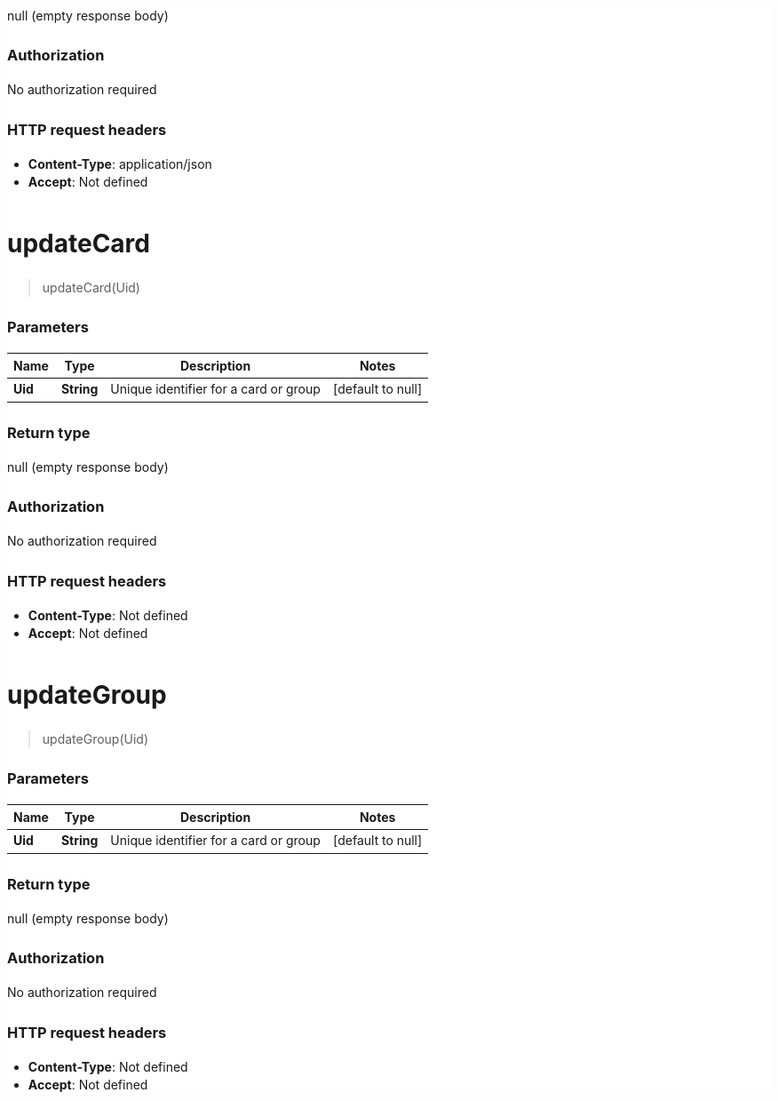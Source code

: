 null (empty response body)

### Authorization

No authorization required

### HTTP request headers

- **Content-Type**: application/json
- **Accept**: Not defined

<a name="updateCard"></a>
# **updateCard**
> updateCard(Uid)



### Parameters

Name | Type | Description  | Notes
------------- | ------------- | ------------- | -------------
 **Uid** | **String**| Unique identifier for a card or group | [default to null]

### Return type

null (empty response body)

### Authorization

No authorization required

### HTTP request headers

- **Content-Type**: Not defined
- **Accept**: Not defined

<a name="updateGroup"></a>
# **updateGroup**
> updateGroup(Uid)



### Parameters

Name | Type | Description  | Notes
------------- | ------------- | ------------- | -------------
 **Uid** | **String**| Unique identifier for a card or group | [default to null]

### Return type

null (empty response body)

### Authorization

No authorization required

### HTTP request headers

- **Content-Type**: Not defined
- **Accept**: Not defined

